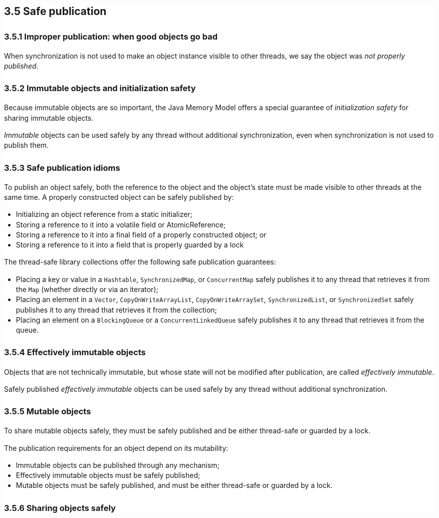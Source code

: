 ## 3.5 Safe publication

### 3.5.1 Improper publication: when good objects go bad

When synchronization is not used to make an object instance visible to other threads, we say the object was _not properly published_.

### 3.5.2 Immutable objects and initialization safety

Because immutable objects are so important, the Java Memory Model offers a special guarantee of _initialization safety_ for sharing immutable objects.

_Immutable_ objects can be used safely by any thread without additional synchronization, even when synchronization is not used to publish them.

### 3.5.3 Safe publication idioms

To publish an object safely, both the reference to the object and the object’s state must be made visible to other threads at the same time. A properly constructed object can be safely published by:

* Initializing an object reference from a static initializer;
* Storing a reference to it into a volatile field or AtomicReference;
* Storing a reference to it into a final field of a properly constructed object; or
* Storing a reference to it into a field that is properly guarded by a lock

The thread-safe library collections offer the following safe publication guarantees:

* Placing a key or value in a `Hashtable`, `SynchronizedMap`, or `ConcurrentMap` safely publishes it to any thread that retrieves it from the `Map` (whether directly or via an iterator);
* Placing an element in a `Vector`, `CopyOnWriteArrayList`, `CopyOnWriteArraySet`, `SynchronizedList`, or `SynchronizedSet` safely publishes it to any thread that retrieves it from the collection;
* Placing an element on a `BlockingQueue` or a `ConcurrentLinkedQueue` safely publishes it to any thread that retrieves it from the queue.

### 3.5.4 Effectively immutable objects

Objects that are not technically immutable, but whose state will not be modified after publication, are called _effectively immutable_.

Safely published _effectively immutable_ objects can be used safely by any thread without additional synchronization.

### 3.5.5 Mutable objects

To share mutable objects safely, they must be safely published and be either thread-safe or guarded by a lock.

The publication requirements for an object depend on its mutability:

* Immutable objects can be published through any mechanism;
* Effectively immutable objects must be safely published;
* Mutable objects must be safely published, and must be either thread-safe or guarded by a lock.

### 3.5.6 Sharing objects safely
